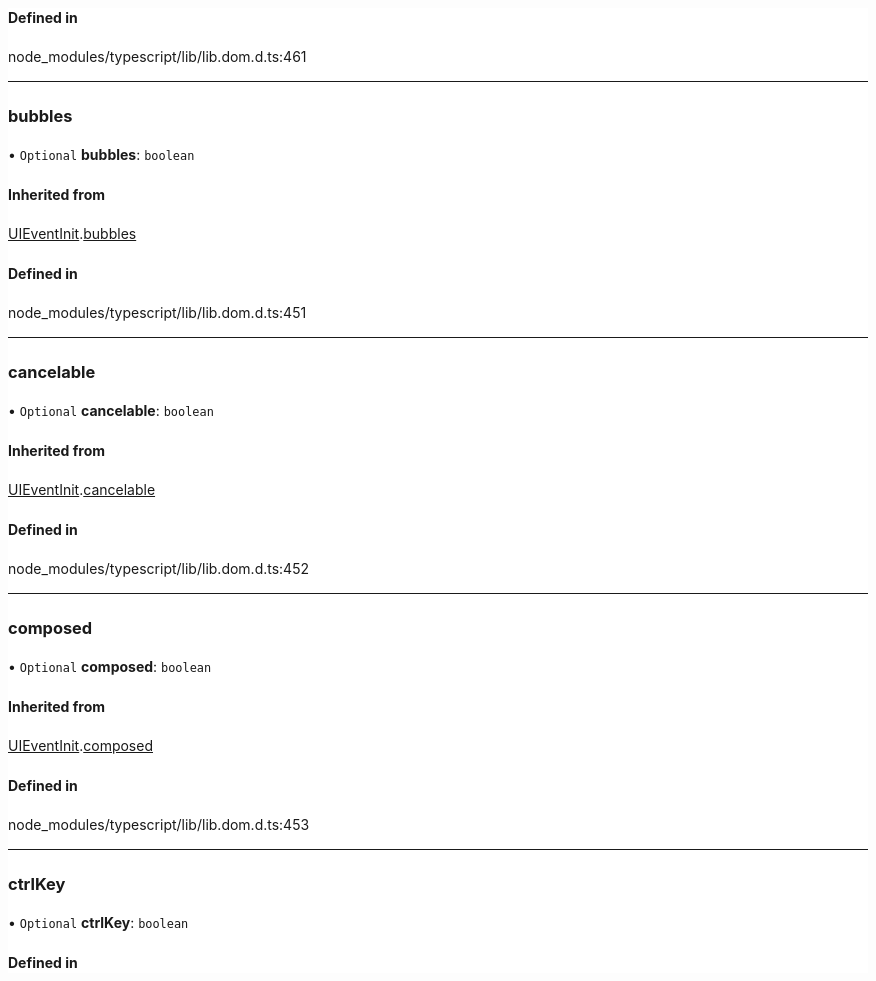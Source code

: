 #### Defined in

node_modules/typescript/lib/lib.dom.d.ts:461

___

### bubbles

• `Optional` **bubbles**: `boolean`

#### Inherited from

[UIEventInit](main_module._internal_.UIEventInit.md).[bubbles](main_module._internal_.UIEventInit.md#bubbles)

#### Defined in

node_modules/typescript/lib/lib.dom.d.ts:451

___

### cancelable

• `Optional` **cancelable**: `boolean`

#### Inherited from

[UIEventInit](main_module._internal_.UIEventInit.md).[cancelable](main_module._internal_.UIEventInit.md#cancelable)

#### Defined in

node_modules/typescript/lib/lib.dom.d.ts:452

___

### composed

• `Optional` **composed**: `boolean`

#### Inherited from

[UIEventInit](main_module._internal_.UIEventInit.md).[composed](main_module._internal_.UIEventInit.md#composed)

#### Defined in

node_modules/typescript/lib/lib.dom.d.ts:453

___

### ctrlKey

• `Optional` **ctrlKey**: `boolean`

#### Defined in
